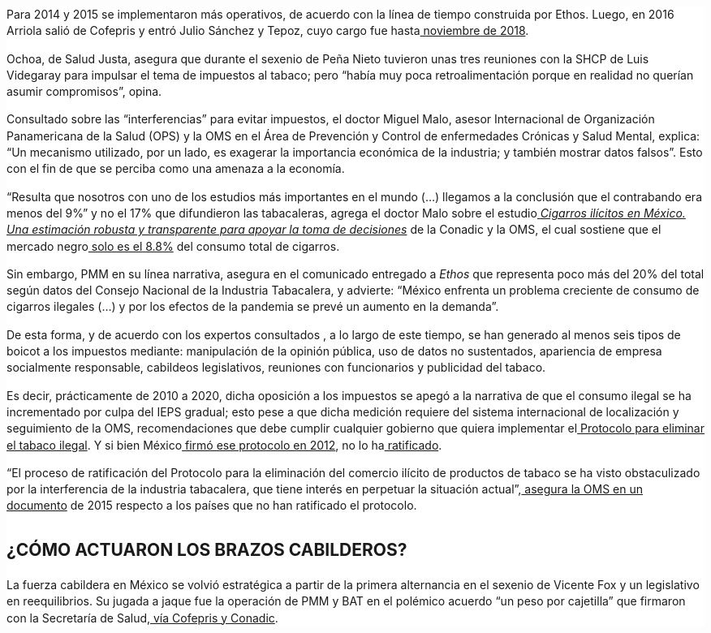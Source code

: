 Para 2014 y 2015 se implementaron más operativos, de acuerdo con la línea de tiempo construida por Ethos. Luego, en 2016 Arriola salió de Cofepris y entró Julio Sánchez y Tepoz, cuyo cargo fue hasta[ noviembre de 2018](https://www.linkedin.com/in/julio-s%C3%A1nchez-y-t%C3%A9poz-15392420/?originalSubdomain=mx). 

Ochoa, de Salud Justa, asegura que durante el sexenio de Peña Nieto tuvieron unas tres reuniones con la SHCP de Luis Videgaray para impulsar el tema de impuestos al tabaco; pero “había muy poca retroalimentación porque en realidad no querían asumir compromisos”, opina. 

Consultado sobre las “interferencias” para evitar impuestos, el doctor Miguel Malo, asesor Internacional de Organización Panamericana de la Salud (OPS) y la OMS en el Área de Prevención y Control de enfermedades Crónicas y Salud Mental, explica: “Un mecanismo utilizado, por un lado, es exagerar la importancia económica de la industria; y también mostrar datos falsos”. Esto con el fin de que se perciba como una amenaza a la economía.

“Resulta que nosotros con uno de los estudios más importantes en el mundo (…) llegamos a la conclusión que el contrabando era menos del 9%” y no el 17% que difundieron las tabacaleras, agrega el doctor Malo sobre el estudio[ *Cigarros ilícitos en México. Una estimación robusta y transparente para apoyar la toma de decisiones*](https://www.gob.mx/cms/uploads/attachment/file/469430/190605_resumen_consumo_de_cigarros_ilicitos_en_mexico__1_.pdf) de la Conadic y la OMS, el cual sostiene que el mercado negro[ solo es el 8.8%](https://www.gob.mx/salud/conadic/documentos/presentacion-del-estudio-estimacion-del-consumo-de-cigarros-ilicitos-en-mexico-204939) del consumo total de cigarros. 

Sin embargo, PMM en su línea narrativa, asegura en el comunicado entregado a *Ethos* que representa poco más del 20% del total según datos del Consejo Nacional de la Industria Tabacalera, y advierte: “México enfrenta un problema creciente de consumo de cigarros ilegales (…) y por los efectos de la pandemia se prevé un aumento en la demanda”.

De esta forma, y de acuerdo con los expertos consultados , a lo largo de este tiempo, se han generado al menos seis tipos de boicot a los impuestos mediante: manipulación de la opinión pública, uso de datos no sustentados, apariencia de empresa socialmente responsable, cabildeos legislativos, reuniones con funcionarios y publicidad del tabaco. 

Es decir, prácticamente de 2010 a 2020, dicha oposición a los impuestos se apegó a la narrativa de que el consumo ilegal se ha incrementado por culpa del IEPS gradual; esto pese a que dicha medición requiere del sistema internacional de localización y seguimiento de la OMS, recomendaciones que debe cumplir cualquier gobierno que quiera implementar el[ Protocolo para eliminar el tabaco ilegal](https://www.who.int/fctc/mediacentre/news/2015/wtnd2015/es/). Y si bien México[ firmó ese protocolo en 2012](https://www.who.int/fctc/mediacentre/news/2015/wtnd2015/es/), no lo ha[ ratificado](https://www.gob.mx/salud/conadic/documentos/presentacion-del-estudio-estimacion-del-consumo-de-cigarros-ilicitos-en-mexico-204939).

“El proceso de ratificación del Protocolo para la eliminación del comercio ilícito de productos de tabaco se ha visto obstaculizado por la interferencia de la industria tabacalera, que tiene interés en perpetuar la situación actual”,[ asegura la OMS en un documento](https://www.who.int/fctc/mediacentre/news/2015/wtnd2015/es/) de 2015 respecto a los países que no han ratificado el protocolo.

## **¿CÓMO ACTUARON LOS BRAZOS CABILDEROS?**

La fuerza cabildera en México se volvió estratégica a partir de la primera alternancia en el sexenio de Vicente Fox y un legislativo en reequilibrios. Su jugada a jaque fue la operación de PMM y BAT en el polémico acuerdo “un peso por cajetilla” que firmaron con la Secretaría de Salud,[ vía Cofepris y Conadic](https://andreslajous.blogs.com/alternativa_joven/files/convenio_tabacaleras.pdf).
